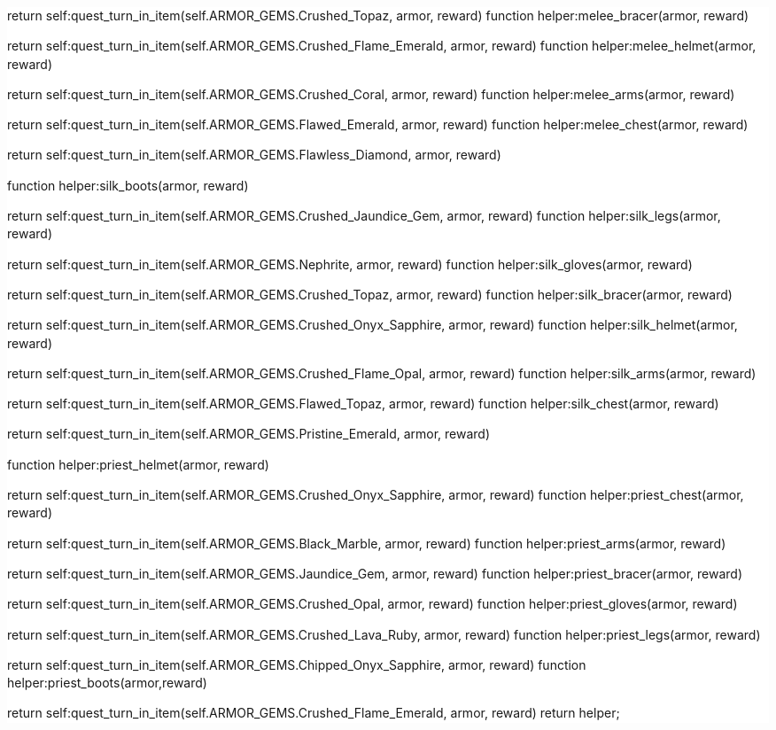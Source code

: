 return self:quest_turn_in_item(self.ARMOR_GEMS.Crushed_Topaz, armor, reward)
function helper:melee_bracer(armor, reward)

return self:quest_turn_in_item(self.ARMOR_GEMS.Crushed_Flame_Emerald, armor, reward)
function helper:melee_helmet(armor, reward)

return self:quest_turn_in_item(self.ARMOR_GEMS.Crushed_Coral, armor, reward)
function helper:melee_arms(armor, reward)

return self:quest_turn_in_item(self.ARMOR_GEMS.Flawed_Emerald, armor, reward)
function helper:melee_chest(armor, reward)

return self:quest_turn_in_item(self.ARMOR_GEMS.Flawless_Diamond, armor, reward)


function helper:silk_boots(armor, reward)

return self:quest_turn_in_item(self.ARMOR_GEMS.Crushed_Jaundice_Gem, armor, reward)
function helper:silk_legs(armor, reward)

return self:quest_turn_in_item(self.ARMOR_GEMS.Nephrite, armor, reward)
function helper:silk_gloves(armor, reward)

return self:quest_turn_in_item(self.ARMOR_GEMS.Crushed_Topaz, armor, reward)
function helper:silk_bracer(armor, reward)

return self:quest_turn_in_item(self.ARMOR_GEMS.Crushed_Onyx_Sapphire, armor, reward)
function helper:silk_helmet(armor, reward)

return self:quest_turn_in_item(self.ARMOR_GEMS.Crushed_Flame_Opal, armor, reward)
function helper:silk_arms(armor, reward)

return self:quest_turn_in_item(self.ARMOR_GEMS.Flawed_Topaz, armor, reward)
function helper:silk_chest(armor, reward)

return self:quest_turn_in_item(self.ARMOR_GEMS.Pristine_Emerald, armor, reward)


function helper:priest_helmet(armor, reward)

return self:quest_turn_in_item(self.ARMOR_GEMS.Crushed_Onyx_Sapphire, armor, reward)
function helper:priest_chest(armor, reward)

return self:quest_turn_in_item(self.ARMOR_GEMS.Black_Marble, armor, reward)
function helper:priest_arms(armor, reward)

return self:quest_turn_in_item(self.ARMOR_GEMS.Jaundice_Gem, armor, reward)
function helper:priest_bracer(armor, reward)

return self:quest_turn_in_item(self.ARMOR_GEMS.Crushed_Opal, armor, reward)
function helper:priest_gloves(armor, reward)

return self:quest_turn_in_item(self.ARMOR_GEMS.Crushed_Lava_Ruby, armor, reward)
function helper:priest_legs(armor, reward)

return self:quest_turn_in_item(self.ARMOR_GEMS.Chipped_Onyx_Sapphire, armor, reward)
function helper:priest_boots(armor,reward)

return self:quest_turn_in_item(self.ARMOR_GEMS.Crushed_Flame_Emerald, armor, reward)
return helper;
